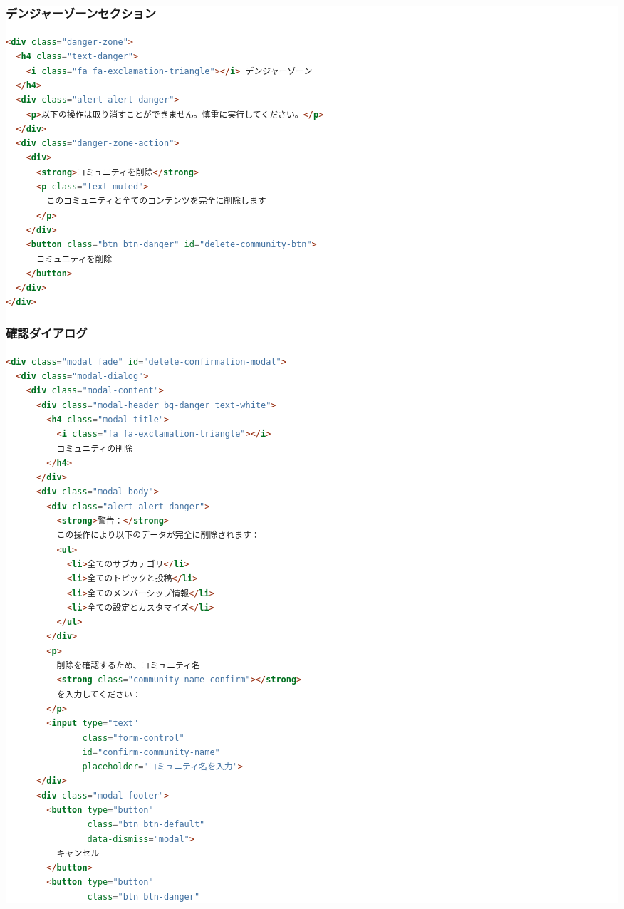 ### デンジャーゾーンセクション
```html
<div class="danger-zone">
  <h4 class="text-danger">
    <i class="fa fa-exclamation-triangle"></i> デンジャーゾーン
  </h4>
  <div class="alert alert-danger">
    <p>以下の操作は取り消すことができません。慎重に実行してください。</p>
  </div>
  <div class="danger-zone-action">
    <div>
      <strong>コミュニティを削除</strong>
      <p class="text-muted">
        このコミュニティと全てのコンテンツを完全に削除します
      </p>
    </div>
    <button class="btn btn-danger" id="delete-community-btn">
      コミュニティを削除
    </button>
  </div>
</div>
```

### 確認ダイアログ
```html
<div class="modal fade" id="delete-confirmation-modal">
  <div class="modal-dialog">
    <div class="modal-content">
      <div class="modal-header bg-danger text-white">
        <h4 class="modal-title">
          <i class="fa fa-exclamation-triangle"></i> 
          コミュニティの削除
        </h4>
      </div>
      <div class="modal-body">
        <div class="alert alert-danger">
          <strong>警告：</strong>
          この操作により以下のデータが完全に削除されます：
          <ul>
            <li>全てのサブカテゴリ</li>
            <li>全てのトピックと投稿</li>
            <li>全てのメンバーシップ情報</li>
            <li>全ての設定とカスタマイズ</li>
          </ul>
        </div>
        <p>
          削除を確認するため、コミュニティ名 
          <strong class="community-name-confirm"></strong> 
          を入力してください：
        </p>
        <input type="text" 
               class="form-control" 
               id="confirm-community-name" 
               placeholder="コミュニティ名を入力">
      </div>
      <div class="modal-footer">
        <button type="button" 
                class="btn btn-default" 
                data-dismiss="modal">
          キャンセル
        </button>
        <button type="button" 
                class="btn btn-danger" 
```